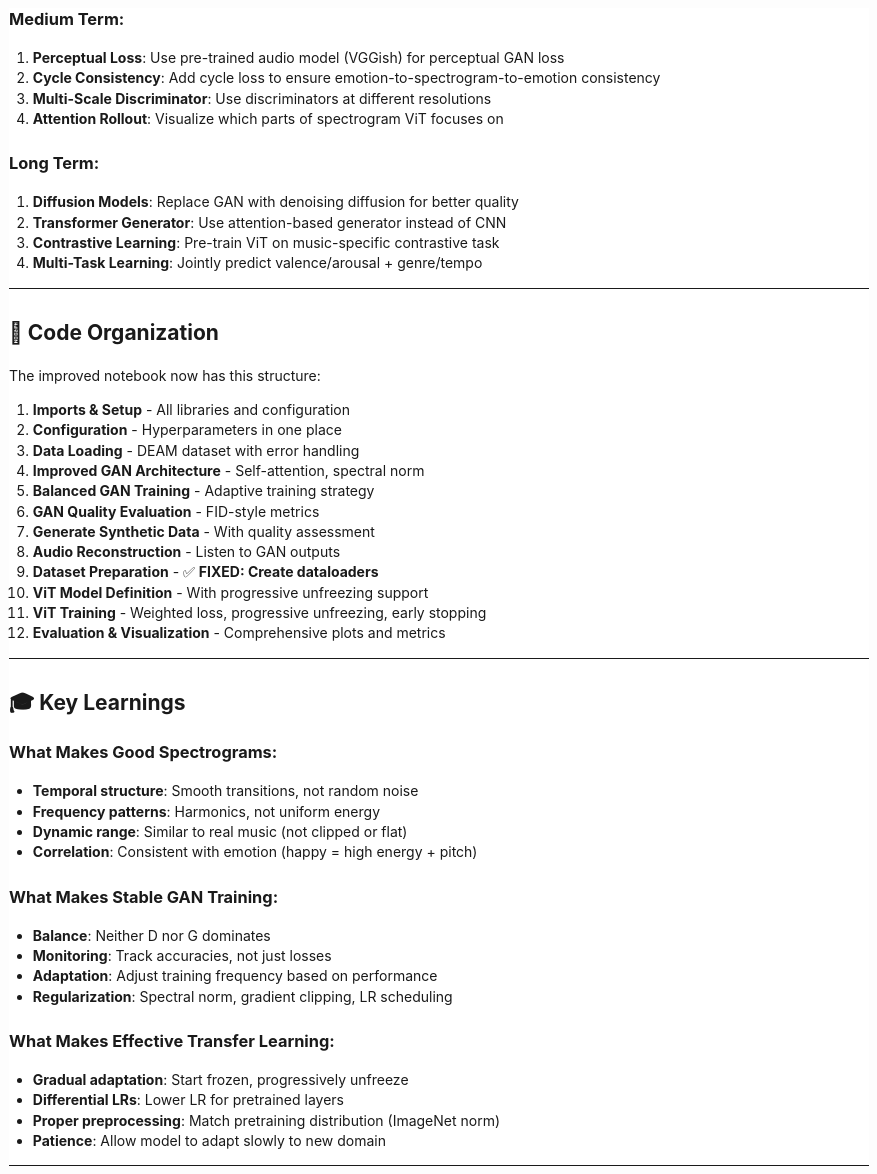 ### Medium Term:
1. **Perceptual Loss**: Use pre-trained audio model (VGGish) for perceptual GAN loss
2. **Cycle Consistency**: Add cycle loss to ensure emotion-to-spectrogram-to-emotion consistency
3. **Multi-Scale Discriminator**: Use discriminators at different resolutions
4. **Attention Rollout**: Visualize which parts of spectrogram ViT focuses on

### Long Term:
1. **Diffusion Models**: Replace GAN with denoising diffusion for better quality
2. **Transformer Generator**: Use attention-based generator instead of CNN
3. **Contrastive Learning**: Pre-train ViT on music-specific contrastive task
4. **Multi-Task Learning**: Jointly predict valence/arousal + genre/tempo

---

## 📝 Code Organization

The improved notebook now has this structure:

1. **Imports & Setup** - All libraries and configuration
2. **Configuration** - Hyperparameters in one place
3. **Data Loading** - DEAM dataset with error handling
4. **Improved GAN Architecture** - Self-attention, spectral norm
5. **Balanced GAN Training** - Adaptive training strategy
6. **GAN Quality Evaluation** - FID-style metrics
7. **Generate Synthetic Data** - With quality assessment
8. **Audio Reconstruction** - Listen to GAN outputs
9. **Dataset Preparation** - ✅ **FIXED: Create dataloaders**
10. **ViT Model Definition** - With progressive unfreezing support
11. **ViT Training** - Weighted loss, progressive unfreezing, early stopping
12. **Evaluation & Visualization** - Comprehensive plots and metrics

---

## 🎓 Key Learnings

### What Makes Good Spectrograms:
- **Temporal structure**: Smooth transitions, not random noise
- **Frequency patterns**: Harmonics, not uniform energy
- **Dynamic range**: Similar to real music (not clipped or flat)
- **Correlation**: Consistent with emotion (happy = high energy + pitch)

### What Makes Stable GAN Training:
- **Balance**: Neither D nor G dominates
- **Monitoring**: Track accuracies, not just losses
- **Adaptation**: Adjust training frequency based on performance
- **Regularization**: Spectral norm, gradient clipping, LR scheduling

### What Makes Effective Transfer Learning:
- **Gradual adaptation**: Start frozen, progressively unfreeze
- **Differential LRs**: Lower LR for pretrained layers
- **Proper preprocessing**: Match pretraining distribution (ImageNet norm)
- **Patience**: Allow model to adapt slowly to new domain

---